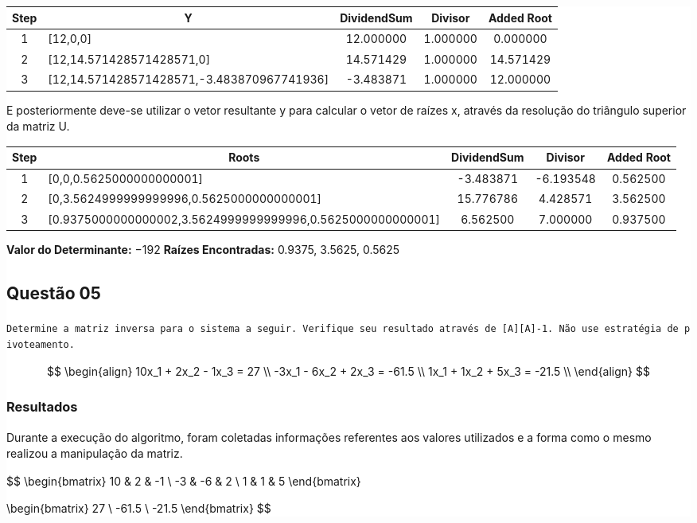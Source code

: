 | **Step** | **Y**                                       | **DividendSum** | **Divisor** | **Added Root** |
| :------: | ------------------------------------------- | :-------------: | :---------: | :------------: |
|    1     | \[12,0,0]                                   |    12.000000    |  1.000000   |    0.000000    |
|    2     | \[12,14.571428571428571,0]                  |    14.571429    |  1.000000   |   14.571429    |
|    3     | \[12,14.571428571428571,-3.483870967741936] |    -3.483871    |  1.000000   |   12.000000    |

E posteriormente deve-se utilizar o vetor resultante y para calcular o vetor de raízes x, através da resolução do triângulo superior da matriz U.

| **Step** | **Roots**                                                   | **DividendSum** | **Divisor** | **Added Root** |
| :------: | ----------------------------------------------------------- | :-------------: | :---------: | :------------: |
|    1     | \[0,0,0.5625000000000001]                                   |    -3.483871    |  -6.193548  |    0.562500    |
|    2     | \[0,3.5624999999999996,0.5625000000000001]                  |    15.776786    |  4.428571   |    3.562500    |
|    3     | \[0.9375000000000002,3.5624999999999996,0.5625000000000001] |    6.562500     |  7.000000   |    0.937500    |

**Valor do Determinante:** $-192$
**Raízes Encontradas:** $0.9375$, $3.5625$, $0.5625$

## Questão 05

    Determine a matriz inversa para o sistema a seguir. Verifique seu resultado através de [A][A]-1. Não use estratégia de pivoteamento.

$$
\begin{align}
10x_1 + 2x_2 - 1x_3 = 27 \\
-3x_1 - 6x_2 + 2x_3 = -61.5 \\
1x_1 + 1x_2 + 5x_3 = -21.5 \\
\end{align}
$$

### Resultados

Durante a execução do algoritmo, foram coletadas informações referentes aos valores utilizados e a forma como o mesmo realizou a manipulação da matriz.

$$
\begin{bmatrix}
10 & 2 & -1 \\
-3 & -6 & 2 \\
1 & 1 & 5
\end{bmatrix}

\begin{bmatrix}
27 \\
-61.5 \\
-21.5
\end{bmatrix}
$$
